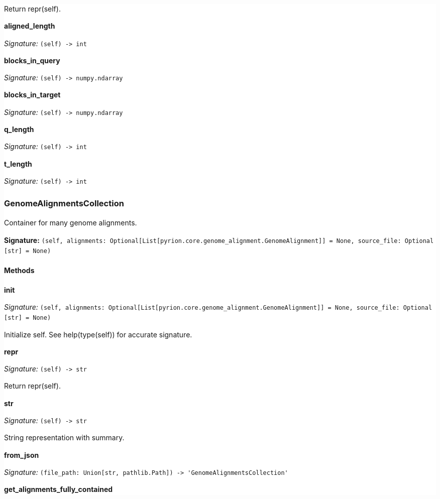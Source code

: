 Return repr(self).


**aligned_length**

*Signature:* `(self) -> int`


**blocks_in_query**

*Signature:* `(self) -> numpy.ndarray`


**blocks_in_target**

*Signature:* `(self) -> numpy.ndarray`


**q_length**

*Signature:* `(self) -> int`


**t_length**

*Signature:* `(self) -> int`



### GenomeAlignmentsCollection

Container for many genome alignments.

**Signature:** `(self, alignments: Optional[List[pyrion.core.genome_alignment.GenomeAlignment]] = None, source_file: Optional[str] = None)`

#### Methods

**__init__**

*Signature:* `(self, alignments: Optional[List[pyrion.core.genome_alignment.GenomeAlignment]] = None, source_file: Optional[str] = None)`

Initialize self.  See help(type(self)) for accurate signature.


**__repr__**

*Signature:* `(self) -> str`

Return repr(self).


**__str__**

*Signature:* `(self) -> str`

String representation with summary.


**from_json**

*Signature:* `(file_path: Union[str, pathlib.Path]) -> 'GenomeAlignmentsCollection'`


**get_alignments_fully_contained**
